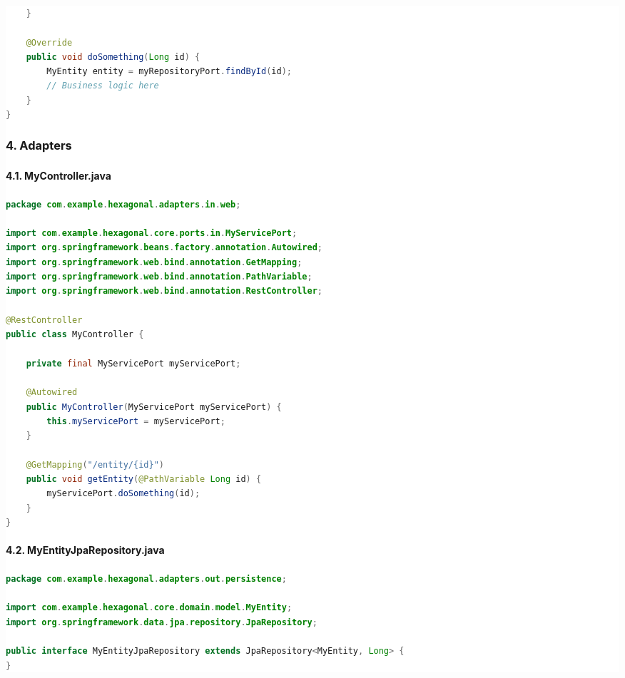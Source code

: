 ```java
    }

    @Override
    public void doSomething(Long id) {
        MyEntity entity = myRepositoryPort.findById(id);
        // Business logic here
    }
}
```

### 4. Adapters

#### 4.1. MyController.java

```java
package com.example.hexagonal.adapters.in.web;

import com.example.hexagonal.core.ports.in.MyServicePort;
import org.springframework.beans.factory.annotation.Autowired;
import org.springframework.web.bind.annotation.GetMapping;
import org.springframework.web.bind.annotation.PathVariable;
import org.springframework.web.bind.annotation.RestController;

@RestController
public class MyController {

    private final MyServicePort myServicePort;

    @Autowired
    public MyController(MyServicePort myServicePort) {
        this.myServicePort = myServicePort;
    }

    @GetMapping("/entity/{id}")
    public void getEntity(@PathVariable Long id) {
        myServicePort.doSomething(id);
    }
}
```

#### 4.2. MyEntityJpaRepository.java

```java
package com.example.hexagonal.adapters.out.persistence;

import com.example.hexagonal.core.domain.model.MyEntity;
import org.springframework.data.jpa.repository.JpaRepository;

public interface MyEntityJpaRepository extends JpaRepository<MyEntity, Long> {
}
```
